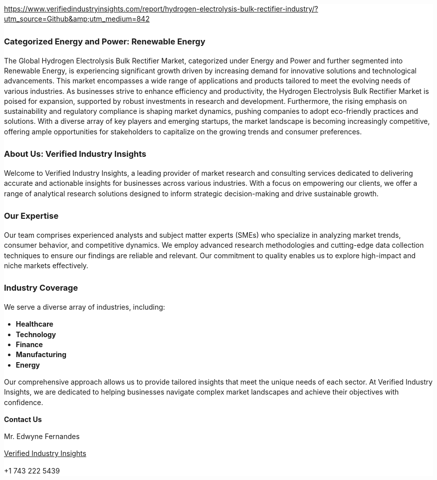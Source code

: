 </strong><a href="https://www.verifiedindustryinsights.com/report/hydrogen-electrolysis-bulk-rectifier-industry/?utm_source=Github&amp;utm_medium=842">https://www.verifiedindustryinsights.com/report/hydrogen-electrolysis-bulk-rectifier-industry/?utm_source=Github&amp;utm_medium=842</a>&nbsp;</p><h3>Categorized Energy and Power: Renewable Energy </h3><p>The Global Hydrogen Electrolysis Bulk Rectifier Market, categorized under Energy and Power and further segmented into Renewable Energy, is experiencing significant growth driven by increasing demand for innovative solutions and technological advancements. This market encompasses a wide range of applications and products tailored to meet the evolving needs of various industries. As businesses strive to enhance efficiency and productivity, the Hydrogen Electrolysis Bulk Rectifier Market is poised for expansion, supported by robust investments in research and development. Furthermore, the rising emphasis on sustainability and regulatory compliance is shaping market dynamics, pushing companies to adopt eco-friendly practices and solutions. With a diverse array of key players and emerging startups, the market landscape is becoming increasingly competitive, offering ample opportunities for stakeholders to capitalize on the growing trends and consumer preferences.</p><h3>About Us: Verified Industry Insights</h3><p>Welcome to Verified Industry Insights, a leading provider of market research and consulting services dedicated to delivering accurate and actionable insights for businesses across various industries. With a focus on empowering our clients, we offer a range of analytical research solutions designed to inform strategic decision-making and drive sustainable growth.</p><h3>Our Expertise</h3><p>Our team comprises experienced analysts and subject matter experts (SMEs) who specialize in analyzing market trends, consumer behavior, and competitive dynamics. We employ advanced research methodologies and cutting-edge data collection techniques to ensure our findings are reliable and relevant. Our commitment to quality enables us to explore high-impact and niche markets effectively.</p><h3>Industry Coverage</h3><p>We serve a diverse array of industries, including:</p><ul><li><strong>Healthcare</strong></li><li><strong>Technology</strong></li><li><strong>Finance</strong></li><li><strong>Manufacturing</strong></li><li><strong>Energy</strong></li></ul><p>Our comprehensive approach allows us to provide tailored insights that meet the unique needs of each sector. At Verified Industry Insights, we are dedicated to helping businesses navigate complex market landscapes and achieve their objectives with confidence.</p><p><strong>Contact Us</strong></p><p>Mr. Edwyne Fernandes</p><p><a href="https://www.verifiedindustryinsights.com/">Verified Industry Insights</a></p><p>+1 743 222 5439</p>

